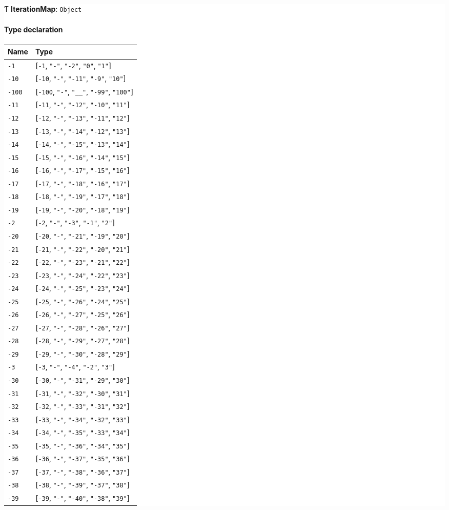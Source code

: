 Ƭ **IterationMap**: `Object`

#### Type declaration

| Name | Type |
| :------ | :------ |
| `-1` | [``-1``, ``"-"``, ``"-2"``, ``"0"``, ``"1"``] |
| `-10` | [``-10``, ``"-"``, ``"-11"``, ``"-9"``, ``"10"``] |
| `-100` | [``-100``, ``"-"``, ``"__"``, ``"-99"``, ``"100"``] |
| `-11` | [``-11``, ``"-"``, ``"-12"``, ``"-10"``, ``"11"``] |
| `-12` | [``-12``, ``"-"``, ``"-13"``, ``"-11"``, ``"12"``] |
| `-13` | [``-13``, ``"-"``, ``"-14"``, ``"-12"``, ``"13"``] |
| `-14` | [``-14``, ``"-"``, ``"-15"``, ``"-13"``, ``"14"``] |
| `-15` | [``-15``, ``"-"``, ``"-16"``, ``"-14"``, ``"15"``] |
| `-16` | [``-16``, ``"-"``, ``"-17"``, ``"-15"``, ``"16"``] |
| `-17` | [``-17``, ``"-"``, ``"-18"``, ``"-16"``, ``"17"``] |
| `-18` | [``-18``, ``"-"``, ``"-19"``, ``"-17"``, ``"18"``] |
| `-19` | [``-19``, ``"-"``, ``"-20"``, ``"-18"``, ``"19"``] |
| `-2` | [``-2``, ``"-"``, ``"-3"``, ``"-1"``, ``"2"``] |
| `-20` | [``-20``, ``"-"``, ``"-21"``, ``"-19"``, ``"20"``] |
| `-21` | [``-21``, ``"-"``, ``"-22"``, ``"-20"``, ``"21"``] |
| `-22` | [``-22``, ``"-"``, ``"-23"``, ``"-21"``, ``"22"``] |
| `-23` | [``-23``, ``"-"``, ``"-24"``, ``"-22"``, ``"23"``] |
| `-24` | [``-24``, ``"-"``, ``"-25"``, ``"-23"``, ``"24"``] |
| `-25` | [``-25``, ``"-"``, ``"-26"``, ``"-24"``, ``"25"``] |
| `-26` | [``-26``, ``"-"``, ``"-27"``, ``"-25"``, ``"26"``] |
| `-27` | [``-27``, ``"-"``, ``"-28"``, ``"-26"``, ``"27"``] |
| `-28` | [``-28``, ``"-"``, ``"-29"``, ``"-27"``, ``"28"``] |
| `-29` | [``-29``, ``"-"``, ``"-30"``, ``"-28"``, ``"29"``] |
| `-3` | [``-3``, ``"-"``, ``"-4"``, ``"-2"``, ``"3"``] |
| `-30` | [``-30``, ``"-"``, ``"-31"``, ``"-29"``, ``"30"``] |
| `-31` | [``-31``, ``"-"``, ``"-32"``, ``"-30"``, ``"31"``] |
| `-32` | [``-32``, ``"-"``, ``"-33"``, ``"-31"``, ``"32"``] |
| `-33` | [``-33``, ``"-"``, ``"-34"``, ``"-32"``, ``"33"``] |
| `-34` | [``-34``, ``"-"``, ``"-35"``, ``"-33"``, ``"34"``] |
| `-35` | [``-35``, ``"-"``, ``"-36"``, ``"-34"``, ``"35"``] |
| `-36` | [``-36``, ``"-"``, ``"-37"``, ``"-35"``, ``"36"``] |
| `-37` | [``-37``, ``"-"``, ``"-38"``, ``"-36"``, ``"37"``] |
| `-38` | [``-38``, ``"-"``, ``"-39"``, ``"-37"``, ``"38"``] |
| `-39` | [``-39``, ``"-"``, ``"-40"``, ``"-38"``, ``"39"``] |